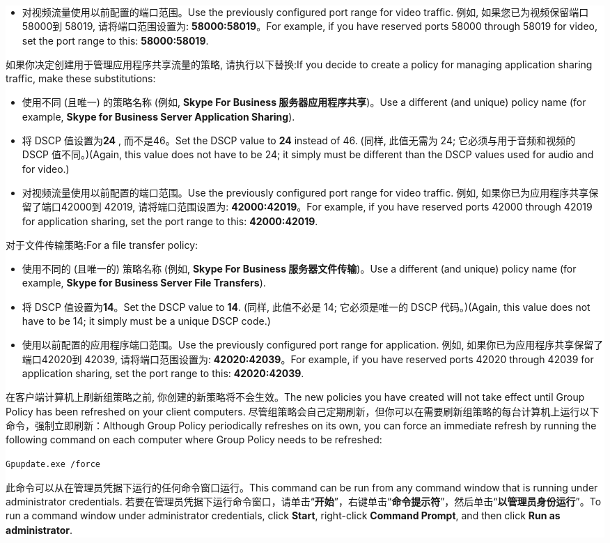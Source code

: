   - <span data-ttu-id="2801b-199">对视频流量使用以前配置的端口范围。</span><span class="sxs-lookup"><span data-stu-id="2801b-199">Use the previously configured port range for video traffic.</span></span> <span data-ttu-id="2801b-200">例如, 如果您已为视频保留端口58000到 58019, 请将端口范围设置为: **58000:58019**。</span><span class="sxs-lookup"><span data-stu-id="2801b-200">For example, if you have reserved ports 58000 through 58019 for video, set the port range to this: **58000:58019**.</span></span>

<span data-ttu-id="2801b-201">如果你决定创建用于管理应用程序共享流量的策略, 请执行以下替换:</span><span class="sxs-lookup"><span data-stu-id="2801b-201">If you decide to create a policy for managing application sharing traffic, make these substitutions:</span></span>

  - <span data-ttu-id="2801b-202">使用不同 (且唯一) 的策略名称 (例如, **Skype For Business 服务器应用程序共享**)。</span><span class="sxs-lookup"><span data-stu-id="2801b-202">Use a different (and unique) policy name (for example, **Skype for Business Server Application Sharing**).</span></span>

  - <span data-ttu-id="2801b-203">将 DSCP 值设置为**24** , 而不是46。</span><span class="sxs-lookup"><span data-stu-id="2801b-203">Set the DSCP value to **24** instead of 46.</span></span> <span data-ttu-id="2801b-204">(同样, 此值无需为 24; 它必须与用于音频和视频的 DSCP 值不同。)</span><span class="sxs-lookup"><span data-stu-id="2801b-204">(Again, this value does not have to be 24; it simply must be different than the DSCP values used for audio and for video.)</span></span>

  - <span data-ttu-id="2801b-205">对视频流量使用以前配置的端口范围。</span><span class="sxs-lookup"><span data-stu-id="2801b-205">Use the previously configured port range for video traffic.</span></span> <span data-ttu-id="2801b-206">例如, 如果你已为应用程序共享保留了端口42000到 42019, 请将端口范围设置为: **42000:42019**。</span><span class="sxs-lookup"><span data-stu-id="2801b-206">For example, if you have reserved ports 42000 through 42019 for application sharing, set the port range to this: **42000:42019**.</span></span>

<span data-ttu-id="2801b-207">对于文件传输策略:</span><span class="sxs-lookup"><span data-stu-id="2801b-207">For a file transfer policy:</span></span>

  - <span data-ttu-id="2801b-208">使用不同的 (且唯一的) 策略名称 (例如, **Skype For Business 服务器文件传输**)。</span><span class="sxs-lookup"><span data-stu-id="2801b-208">Use a different (and unique) policy name (for example, **Skype for Business Server File Transfers**).</span></span>

  - <span data-ttu-id="2801b-209">将 DSCP 值设置为**14**。</span><span class="sxs-lookup"><span data-stu-id="2801b-209">Set the DSCP value to **14**.</span></span> <span data-ttu-id="2801b-210">(同样, 此值不必是 14; 它必须是唯一的 DSCP 代码。)</span><span class="sxs-lookup"><span data-stu-id="2801b-210">(Again, this value does not have to be 14; it simply must be a unique DSCP code.)</span></span>

  - <span data-ttu-id="2801b-211">使用以前配置的应用程序端口范围。</span><span class="sxs-lookup"><span data-stu-id="2801b-211">Use the previously configured port range for application.</span></span> <span data-ttu-id="2801b-212">例如, 如果你已为应用程序共享保留了端口42020到 42039, 请将端口范围设置为: **42020:42039**。</span><span class="sxs-lookup"><span data-stu-id="2801b-212">For example, if you have reserved ports 42020 through 42039 for application sharing, set the port range to this: **42020:42039**.</span></span>

<span data-ttu-id="2801b-213">在客户端计算机上刷新组策略之前, 你创建的新策略将不会生效。</span><span class="sxs-lookup"><span data-stu-id="2801b-213">The new policies you have created will not take effect until Group Policy has been refreshed on your client computers.</span></span> <span data-ttu-id="2801b-214">尽管组策略会自己定期刷新，但你可以在需要刷新组策略的每台计算机上运行以下命令，强制立即刷新：</span><span class="sxs-lookup"><span data-stu-id="2801b-214">Although Group Policy periodically refreshes on its own, you can force an immediate refresh by running the following command on each computer where Group Policy needs to be refreshed:</span></span>

    Gpupdate.exe /force

<span data-ttu-id="2801b-215">此命令可以从在管理员凭据下运行的任何命令窗口运行。</span><span class="sxs-lookup"><span data-stu-id="2801b-215">This command can be run from any command window that is running under administrator credentials.</span></span> <span data-ttu-id="2801b-216">若要在管理员凭据下运行命令窗口，请单击“**开始**”，右键单击“**命令提示符**”，然后单击“**以管理员身份运行**”。</span><span class="sxs-lookup"><span data-stu-id="2801b-216">To run a command window under administrator credentials, click **Start**, right-click **Command Prompt**, and then click **Run as administrator**.</span></span>
